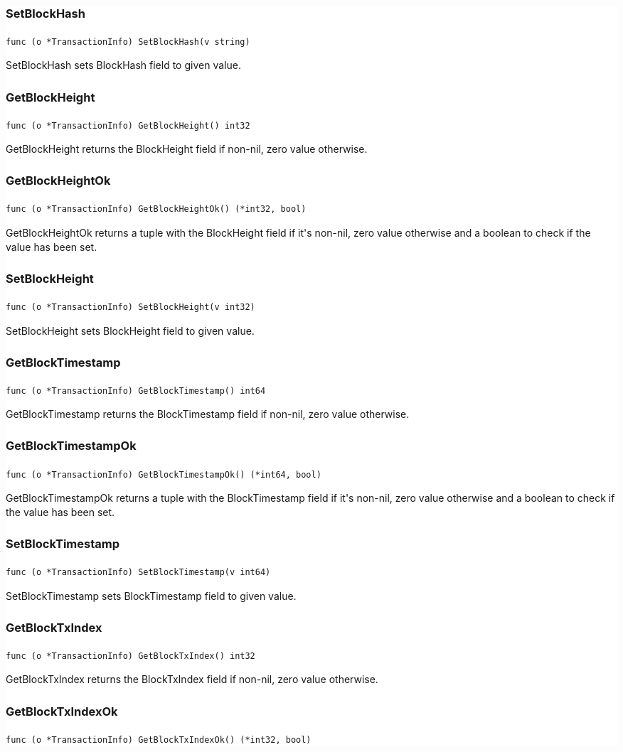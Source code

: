 ### SetBlockHash

`func (o *TransactionInfo) SetBlockHash(v string)`

SetBlockHash sets BlockHash field to given value.


### GetBlockHeight

`func (o *TransactionInfo) GetBlockHeight() int32`

GetBlockHeight returns the BlockHeight field if non-nil, zero value otherwise.

### GetBlockHeightOk

`func (o *TransactionInfo) GetBlockHeightOk() (*int32, bool)`

GetBlockHeightOk returns a tuple with the BlockHeight field if it's non-nil, zero value otherwise
and a boolean to check if the value has been set.

### SetBlockHeight

`func (o *TransactionInfo) SetBlockHeight(v int32)`

SetBlockHeight sets BlockHeight field to given value.


### GetBlockTimestamp

`func (o *TransactionInfo) GetBlockTimestamp() int64`

GetBlockTimestamp returns the BlockTimestamp field if non-nil, zero value otherwise.

### GetBlockTimestampOk

`func (o *TransactionInfo) GetBlockTimestampOk() (*int64, bool)`

GetBlockTimestampOk returns a tuple with the BlockTimestamp field if it's non-nil, zero value otherwise
and a boolean to check if the value has been set.

### SetBlockTimestamp

`func (o *TransactionInfo) SetBlockTimestamp(v int64)`

SetBlockTimestamp sets BlockTimestamp field to given value.


### GetBlockTxIndex

`func (o *TransactionInfo) GetBlockTxIndex() int32`

GetBlockTxIndex returns the BlockTxIndex field if non-nil, zero value otherwise.

### GetBlockTxIndexOk

`func (o *TransactionInfo) GetBlockTxIndexOk() (*int32, bool)`
